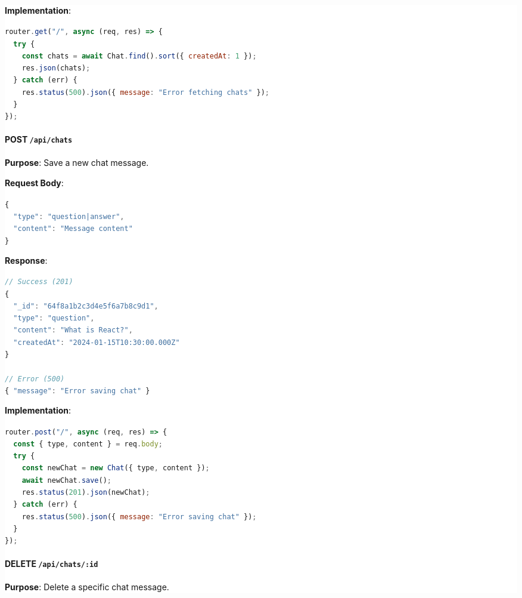 **Implementation**:
```javascript
router.get("/", async (req, res) => {
  try {
    const chats = await Chat.find().sort({ createdAt: 1 });
    res.json(chats);
  } catch (err) {
    res.status(500).json({ message: "Error fetching chats" });
  }
});
```

#### POST `/api/chats`

**Purpose**: Save a new chat message.

**Request Body**:
```javascript
{
  "type": "question|answer",
  "content": "Message content"
}
```

**Response**:
```javascript
// Success (201)
{
  "_id": "64f8a1b2c3d4e5f6a7b8c9d1",
  "type": "question",
  "content": "What is React?",
  "createdAt": "2024-01-15T10:30:00.000Z"
}

// Error (500)
{ "message": "Error saving chat" }
```

**Implementation**:
```javascript
router.post("/", async (req, res) => {
  const { type, content } = req.body;
  try {
    const newChat = new Chat({ type, content });
    await newChat.save();
    res.status(201).json(newChat);
  } catch (err) {
    res.status(500).json({ message: "Error saving chat" });
  }
});
```

#### DELETE `/api/chats/:id`

**Purpose**: Delete a specific chat message.
